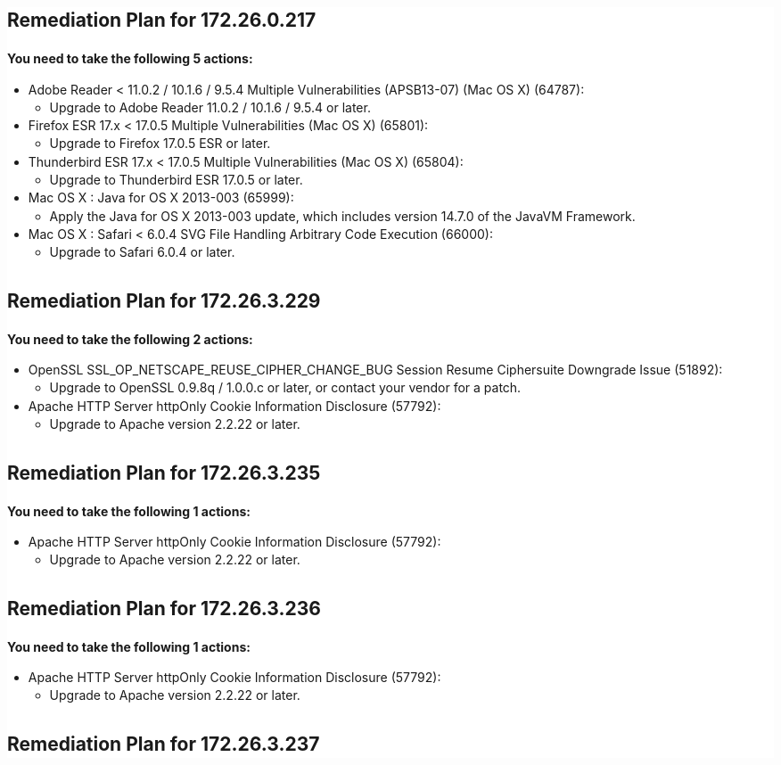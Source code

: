 
## <a id="172.26.0.217"></a>Remediation Plan for 172.26.0.217


__You need to take the following 5 actions:__

  * Adobe Reader &lt; 11.0.2 / 10.1.6 / 9.5.4 Multiple Vulnerabilities (APSB13-07) (Mac OS X) (64787):
    *  Upgrade to Adobe Reader 11.0.2 / 10.1.6 / 9.5.4 or later. 
  * Firefox ESR 17.x &lt; 17.0.5 Multiple Vulnerabilities (Mac OS X) (65801):
    *  Upgrade to Firefox 17.0.5 ESR or later. 
  * Thunderbird ESR 17.x &lt; 17.0.5 Multiple Vulnerabilities (Mac OS X) (65804):
    *  Upgrade to Thunderbird ESR 17.0.5 or later. 
  * Mac OS X : Java for OS X 2013-003 (65999):
    *  Apply the Java for OS X 2013-003 update, which includes version 14.7.0 of the JavaVM Framework. 
  * Mac OS X : Safari &lt; 6.0.4 SVG File Handling Arbitrary Code Execution (66000):
    *  Upgrade to Safari 6.0.4 or later.  


## <a id="172.26.3.229"></a>Remediation Plan for 172.26.3.229


__You need to take the following 2 actions:__

  * OpenSSL SSL_OP_NETSCAPE_REUSE_CIPHER_CHANGE_BUG Session Resume Ciphersuite Downgrade Issue (51892):
    *  Upgrade to OpenSSL 0.9.8q / 1.0.0.c or later, or contact your vendor for a patch. 
  * Apache HTTP Server httpOnly Cookie Information Disclosure (57792):
    *  Upgrade to Apache version 2.2.22 or later.  


## <a id="172.26.3.235"></a>Remediation Plan for 172.26.3.235


__You need to take the following 1 actions:__

  * Apache HTTP Server httpOnly Cookie Information Disclosure (57792):
    *  Upgrade to Apache version 2.2.22 or later.  


## <a id="172.26.3.236"></a>Remediation Plan for 172.26.3.236


__You need to take the following 1 actions:__

  * Apache HTTP Server httpOnly Cookie Information Disclosure (57792):
    *  Upgrade to Apache version 2.2.22 or later.  


## <a id="172.26.3.237"></a>Remediation Plan for 172.26.3.237
